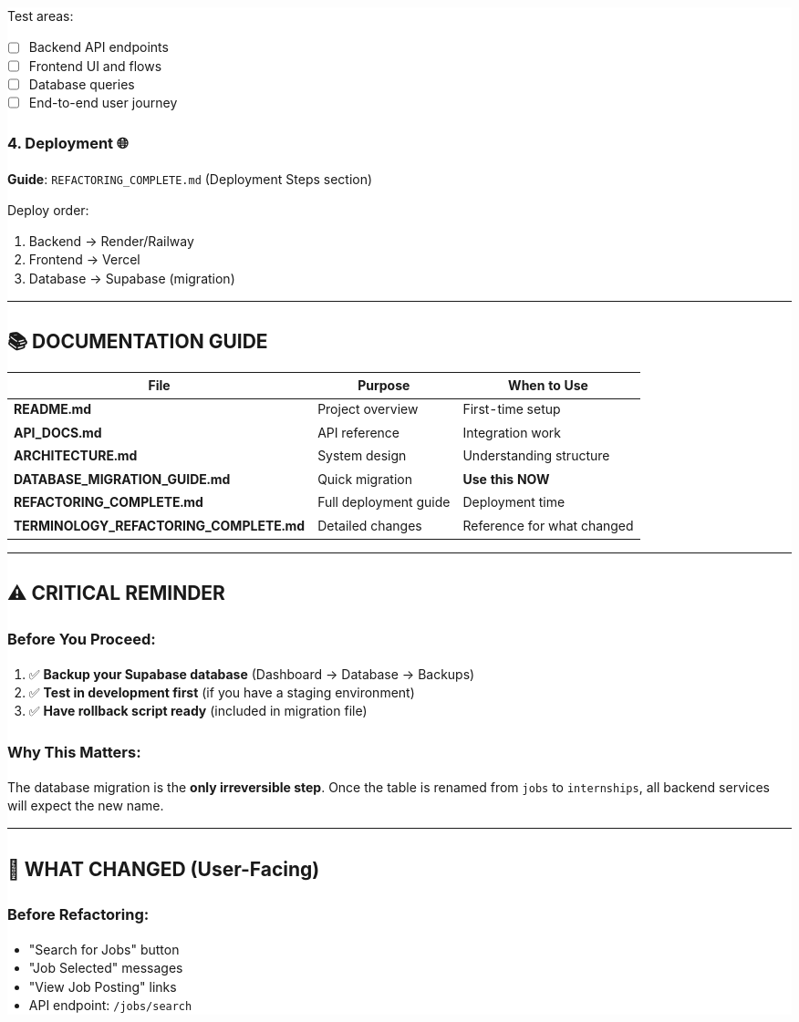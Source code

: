 Test areas:
- [ ] Backend API endpoints
- [ ] Frontend UI and flows
- [ ] Database queries
- [ ] End-to-end user journey

### 4. Deployment 🌐
**Guide**: `REFACTORING_COMPLETE.md` (Deployment Steps section)

Deploy order:
1. Backend → Render/Railway
2. Frontend → Vercel
3. Database → Supabase (migration)

---

## 📚 DOCUMENTATION GUIDE

| File | Purpose | When to Use |
|------|---------|-------------|
| **README.md** | Project overview | First-time setup |
| **API_DOCS.md** | API reference | Integration work |
| **ARCHITECTURE.md** | System design | Understanding structure |
| **DATABASE_MIGRATION_GUIDE.md** | Quick migration | **Use this NOW** |
| **REFACTORING_COMPLETE.md** | Full deployment guide | Deployment time |
| **TERMINOLOGY_REFACTORING_COMPLETE.md** | Detailed changes | Reference for what changed |

---

## ⚠️ CRITICAL REMINDER

### Before You Proceed:
1. ✅ **Backup your Supabase database** (Dashboard → Database → Backups)
2. ✅ **Test in development first** (if you have a staging environment)
3. ✅ **Have rollback script ready** (included in migration file)

### Why This Matters:
The database migration is the **only irreversible step**. Once the table is renamed from `jobs` to `internships`, all backend services will expect the new name.

---

## 🎨 WHAT CHANGED (User-Facing)

### Before Refactoring:
- "Search for Jobs" button
- "Job Selected" messages  
- "View Job Posting" links
- API endpoint: `/jobs/search`
